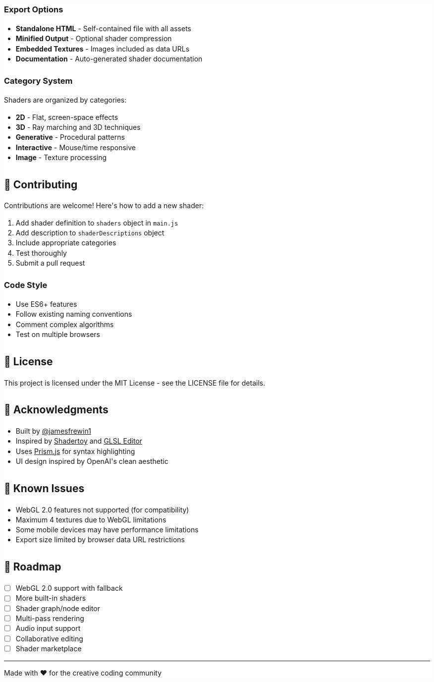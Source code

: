 ### Export Options
- **Standalone HTML** - Self-contained file with all assets
- **Minified Output** - Optional shader compression
- **Embedded Textures** - Images included as data URLs
- **Documentation** - Auto-generated shader documentation

### Category System
Shaders are organized by categories:
- **2D** - Flat, screen-space effects
- **3D** - Ray marching and 3D techniques
- **Generative** - Procedural patterns
- **Interactive** - Mouse/time responsive
- **Image** - Texture processing

## 🤝 Contributing

Contributions are welcome! Here's how to add a new shader:

1. Add shader definition to `shaders` object in `main.js`
2. Add description to `shaderDescriptions` object
3. Include appropriate categories
4. Test thoroughly
5. Submit a pull request

### Code Style
- Use ES6+ features
- Follow existing naming conventions
- Comment complex algorithms
- Test on multiple browsers

## 📄 License

This project is licensed under the MIT License - see the LICENSE file for details.

## 🙏 Acknowledgments

- Built by [@jamesfrewin1](https://twitter.com/jamesfrewin1)
- Inspired by [Shadertoy](https://www.shadertoy.com) and [GLSL Editor](https://github.com/patriciogonzalezvivo/glslEditor)
- Uses [Prism.js](https://prismjs.com/) for syntax highlighting
- UI design inspired by OpenAI's clean aesthetic

## 🐛 Known Issues

- WebGL 2.0 features not supported (for compatibility)
- Maximum 4 textures due to WebGL limitations
- Some mobile devices may have performance limitations
- Export size limited by browser data URL restrictions

## 🚧 Roadmap

- [ ] WebGL 2.0 support with fallback
- [ ] More built-in shaders
- [ ] Shader graph/node editor
- [ ] Multi-pass rendering
- [ ] Audio input support
- [ ] Collaborative editing
- [ ] Shader marketplace

---

Made with ❤️ for the creative coding community 